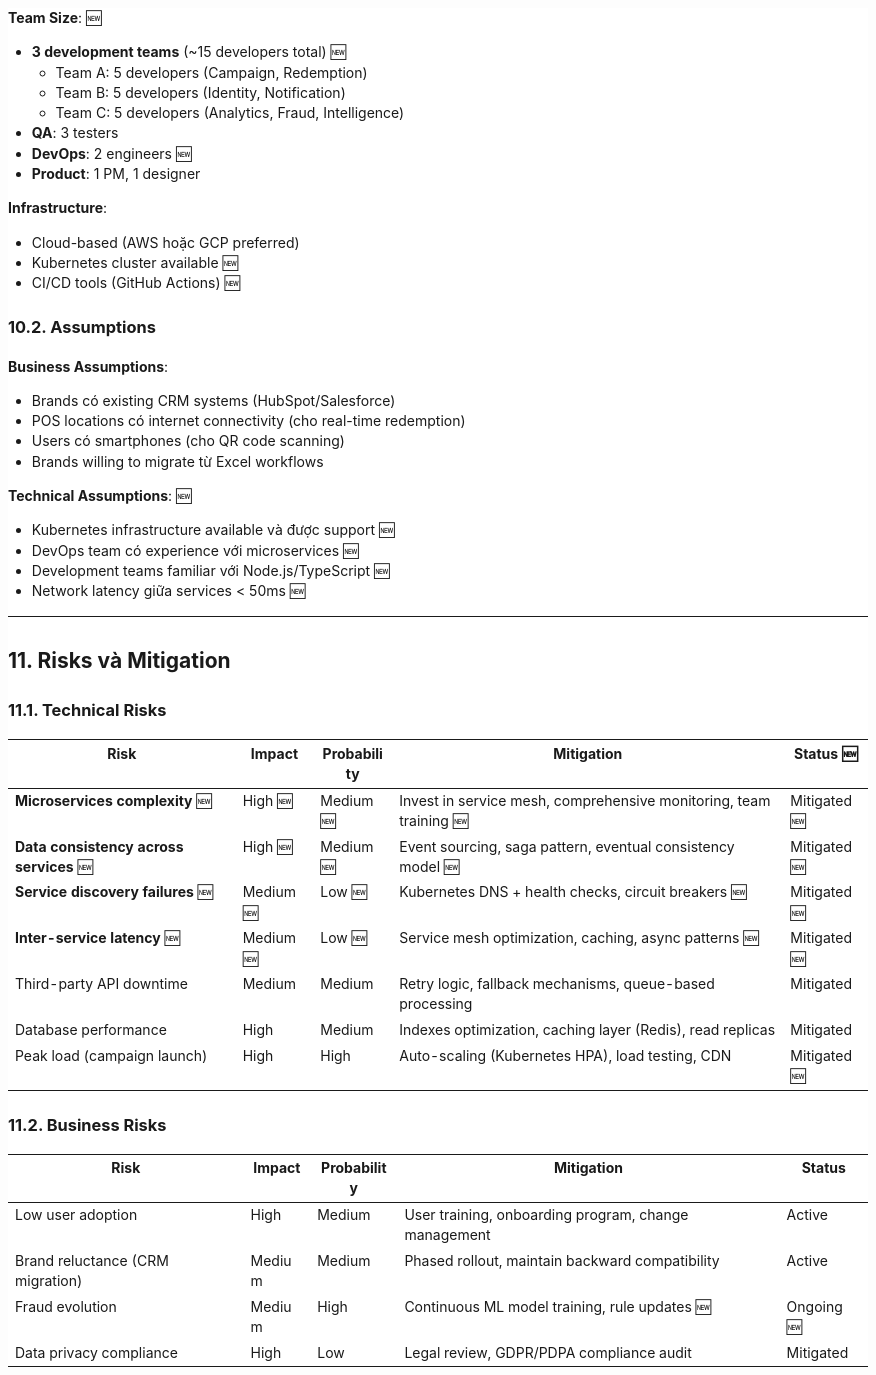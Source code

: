 **Team Size**: 🆕
- **3 development teams** (~15 developers total) 🆕
  - Team A: 5 developers (Campaign, Redemption)
  - Team B: 5 developers (Identity, Notification)
  - Team C: 5 developers (Analytics, Fraud, Intelligence)
- **QA**: 3 testers
- **DevOps**: 2 engineers 🆕
- **Product**: 1 PM, 1 designer

**Infrastructure**:
- Cloud-based (AWS hoặc GCP preferred)
- Kubernetes cluster available 🆕
- CI/CD tools (GitHub Actions) 🆕

### 10.2. Assumptions

**Business Assumptions**:
- Brands có existing CRM systems (HubSpot/Salesforce)
- POS locations có internet connectivity (cho real-time redemption)
- Users có smartphones (cho QR code scanning)
- Brands willing to migrate từ Excel workflows

**Technical Assumptions**: 🆕
- Kubernetes infrastructure available và được support 🆕
- DevOps team có experience với microservices 🆕
- Development teams familiar với Node.js/TypeScript 🆕
- Network latency giữa services < 50ms 🆕

---

## 11. Risks và Mitigation

### 11.1. Technical Risks

| Risk | Impact | Probability | Mitigation | Status 🆕 |
|------|--------|-------------|------------|----------|
| **Microservices complexity** 🆕 | High 🆕 | Medium 🆕 | Invest in service mesh, comprehensive monitoring, team training 🆕 | Mitigated 🆕 |
| **Data consistency across services** 🆕 | High 🆕 | Medium 🆕 | Event sourcing, saga pattern, eventual consistency model 🆕 | Mitigated 🆕 |
| **Service discovery failures** 🆕 | Medium 🆕 | Low 🆕 | Kubernetes DNS + health checks, circuit breakers 🆕 | Mitigated 🆕 |
| **Inter-service latency** 🆕 | Medium 🆕 | Low 🆕 | Service mesh optimization, caching, async patterns 🆕 | Mitigated 🆕 |
| Third-party API downtime | Medium | Medium | Retry logic, fallback mechanisms, queue-based processing | Mitigated |
| Database performance | High | Medium | Indexes optimization, caching layer (Redis), read replicas | Mitigated |
| Peak load (campaign launch) | High | High | Auto-scaling (Kubernetes HPA), load testing, CDN | Mitigated 🆕 |

### 11.2. Business Risks

| Risk | Impact | Probability | Mitigation | Status |
|------|--------|-------------|------------|--------|
| Low user adoption | High | Medium | User training, onboarding program, change management | Active |
| Brand reluctance (CRM migration) | Medium | Medium | Phased rollout, maintain backward compatibility | Active |
| Fraud evolution | Medium | High | Continuous ML model training, rule updates 🆕 | Ongoing 🆕 |
| Data privacy compliance | High | Low | Legal review, GDPR/PDPA compliance audit | Mitigated |
